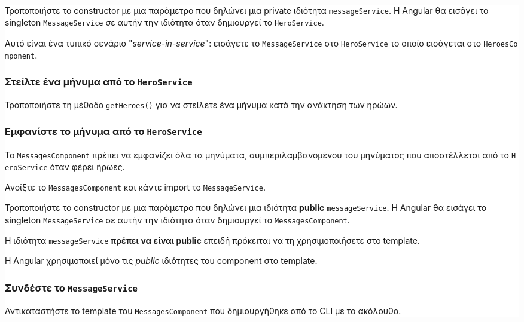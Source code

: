 Τροποποιήστε το constructor με μια παράμετρο που δηλώνει μια private ιδιότητα `messageService`.
Η Angular θα εισάγει το singleton `MessageService` σε αυτήν την ιδιότητα
όταν δημιουργεί το `HeroService`.

<code-example
  path="toh-pt4/src/app/hero.service.ts" header="src/app/hero.service.ts" region="ctor">
</code-example>

<div class="alert is-helpful">

Αυτό είναι ένα τυπικό σενάριο "*service-in-service*":
εισάγετε το `MessageService` στο `HeroService` το οποίο εισάγεται στο `HeroesComponent`.

</div>

### Στείλτε ένα μήνυμα από το `HeroService`

Τροποποιήστε τη μέθοδο `getHeroes()` για να στείλετε ένα μήνυμα κατά την ανάκτηση των ηρώων.

<code-example path="toh-pt4/src/app/hero.service.ts" header="src/app/hero.service.ts" region="getHeroes">
</code-example>

### Εμφανίστε το μήνυμα από το `HeroService`

Το `MessagesComponent` πρέπει να εμφανίζει όλα τα μηνύματα,
συμπεριλαμβανομένου του μηνύματος που αποστέλλεται από το `HeroService` όταν φέρει ήρωες.

Ανοίξτε το `MessagesComponent` και κάντε import το `MessageService`.

<code-example header="src/app/messages/messages.component.ts (import MessageService)" path="toh-pt4/src/app/messages/messages.component.ts" region="import-message-service">
</code-example>

Τροποποιήστε το constructor με μια παράμετρο που δηλώνει μια ιδιότητα **public** `messageService`.
Η Angular θα εισάγει το singleton `MessageService` σε αυτήν την ιδιότητα
όταν δημιουργεί το `MessagesComponent`.

<code-example path="toh-pt4/src/app/messages/messages.component.ts" header="src/app/messages/messages.component.ts" region="ctor">
</code-example>

Η ιδιότητα `messageService` **πρέπει να είναι public** επειδή πρόκειται να τη χρησιμοποιήσετε στο template.

<div class="alert is-important">

Η Angular χρησιμοποιεί μόνο τις _public_ ιδιότητες του component στο template.

</div>

### Συνδέστε το `MessageService`

Αντικαταστήστε το template του `MessagesComponent` που δημιουργήθηκε από το CLI με το ακόλουθο.

<code-example
  header = "src/app/messages/messages.component.html"
  path="toh-pt4/src/app/messages/messages.component.html">
</code-example>
